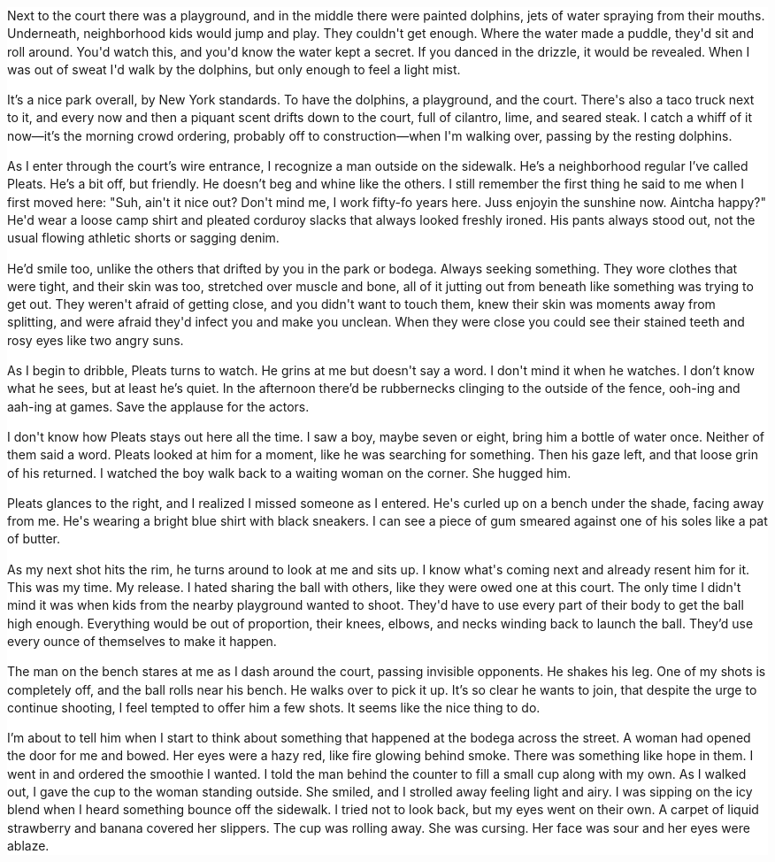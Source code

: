 Next to the court there was a playground, and in the middle there were painted dolphins, jets of water spraying from their mouths. Underneath, neighborhood kids would jump and play. They couldn't get enough. Where the water made a puddle, they'd sit and roll around. You'd watch this, and you'd know the water kept a secret. If you danced in the drizzle, it would be revealed. When I was out of sweat I'd walk by the dolphins, but only enough to feel a light mist.

It’s a nice park overall, by New York standards. To have the dolphins, a playground, and the court. There's also a taco truck next to it, and every now and then a piquant scent drifts down to the court, full of cilantro, lime, and seared steak. I catch a whiff of it now—it’s the morning crowd ordering, probably off to construction—when I'm walking over, passing by the resting dolphins.

As I enter through the court’s wire entrance, I recognize a man outside on the sidewalk. He’s a neighborhood regular I’ve called Pleats. He’s a bit off, but friendly. He doesn’t beg and whine like the others. I still remember the first thing he said to me when I first moved here: "Suh, ain't it nice out? Don't mind me, I work fifty-fo years here. Juss enjoyin the sunshine now. Aintcha happy?" He'd wear a loose camp shirt and pleated corduroy slacks that always looked freshly ironed. His pants always stood out, not the usual flowing athletic shorts or sagging denim.

He’d smile too, unlike the others that drifted by you in the park or bodega. Always seeking something. They wore clothes that were tight, and their skin was too, stretched over muscle and bone, all of it jutting out from beneath like something was trying to get out. They weren't afraid of getting close, and you didn't want to touch them, knew their skin was moments away from splitting, and were afraid they'd infect you and make you unclean. When they were close you could see their stained teeth and rosy eyes like two angry suns.

As I begin to dribble, Pleats turns to watch. He grins at me but doesn't say a word. I don't mind it when he watches. I don’t know what he sees, but at least he’s quiet. In the afternoon there’d be rubbernecks clinging to the outside of the fence, ooh-ing and aah-ing at games. Save the applause for the actors.

I don't know how Pleats stays out here all the time. I saw a boy, maybe seven or eight, bring him a bottle of water once. Neither of them said a word. Pleats looked at him for a moment, like he was searching for something. Then his gaze left, and that loose grin of his returned. I watched the boy walk back to a waiting woman on the corner. She hugged him.

Pleats glances to the right, and I realized I missed someone as I entered. He's curled up on a bench under the shade, facing away from me. He's wearing a bright blue shirt with black sneakers. I can see a piece of gum smeared against one of his soles like a pat of butter.

As my next shot hits the rim, he turns around to look at me and sits up. I know what's coming next and already resent him for it. This was my time. My release. I hated sharing the ball with others, like they were owed one at this court. The only time I didn't mind it was when kids from the nearby playground wanted to shoot. They'd have to use every part of their body to get the ball high enough. Everything would be out of proportion, their knees, elbows, and necks winding back to launch the ball. They’d use every ounce of themselves to make it happen.

The man on the bench stares at me as I dash around the court, passing invisible opponents. He shakes his leg. One of my shots is completely off, and the ball rolls near his bench. He walks over to pick it up. It’s so clear he wants to join, that despite the urge to continue shooting, I feel tempted to offer him a few shots. It seems like the nice thing to do.

I’m about to tell him when I start to think about something that happened at the bodega across the street. A woman had opened the door for me and bowed. Her eyes were a hazy red, like fire glowing behind smoke. There was something like hope in them. I went in and ordered the smoothie I wanted. I told the man behind the counter to fill a small cup along with my own. As I walked out, I gave the cup to the woman standing outside. She smiled, and I strolled away feeling light and airy. I was sipping on the icy blend when I heard something bounce off the sidewalk. I tried not to look back, but my eyes went on their own. A carpet of liquid strawberry and banana covered her slippers. The cup was rolling away. She was cursing. Her face was sour and her eyes were ablaze.

